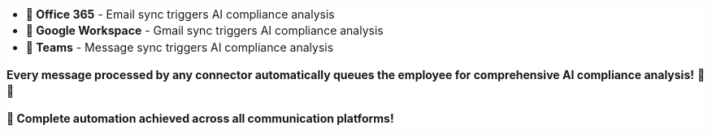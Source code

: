 - **📧 Office 365** - Email sync triggers AI compliance analysis
- **📧 Google Workspace** - Gmail sync triggers AI compliance analysis  
- **💬 Teams** - Message sync triggers AI compliance analysis

**Every message processed by any connector automatically queues the employee for comprehensive AI compliance analysis!** 🤖✨

**🎯 Complete automation achieved across all communication platforms!** 